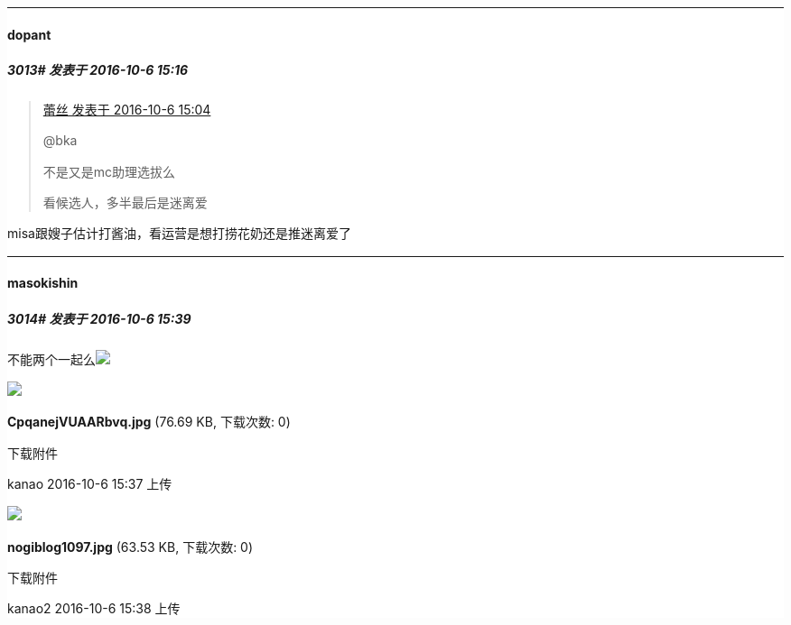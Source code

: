 


-----

####  dopant  
##### 3013#       发表于 2016-10-6 15:16



<blockquote><a href="httphttps://bbs.saraba1st.com/2b/forum.php?mod=redirect&amp;goto=findpost&amp;pid=33783841&amp;ptid=1102389" target="_blank">蕾丝 发表于 2016-10-6 15:04</a>

@bka

不是又是mc助理选拔么

看候选人，多半最后是迷离爱</blockquote>
misa跟嫂子估计打酱油，看运营是想打捞花奶还是推迷离爱了







-----

####  masokishin  
##### 3014#       发表于 2016-10-6 15:39




不能两个一起么<img src="https://static.saraba1st.com/image/smiley/face/34.gif" referrerpolicy="no-referrer">

<img src="http://img.saraba1st.com/forum/201610/06/153736wfwqywha3qwdw4gm.jpg" referrerpolicy="no-referrer">


<strong>CpqanejVUAARbvq.jpg</strong> (76.69 KB, 下载次数: 0)

下载附件

kanao
2016-10-6 15:37 上传






<img src="http://img.saraba1st.com/forum/201610/06/153827dhwvvwccc99xvw20.jpg" referrerpolicy="no-referrer">


<strong>nogiblog1097.jpg</strong> (63.53 KB, 下载次数: 0)

下载附件

kanao2
2016-10-6 15:38 上传






